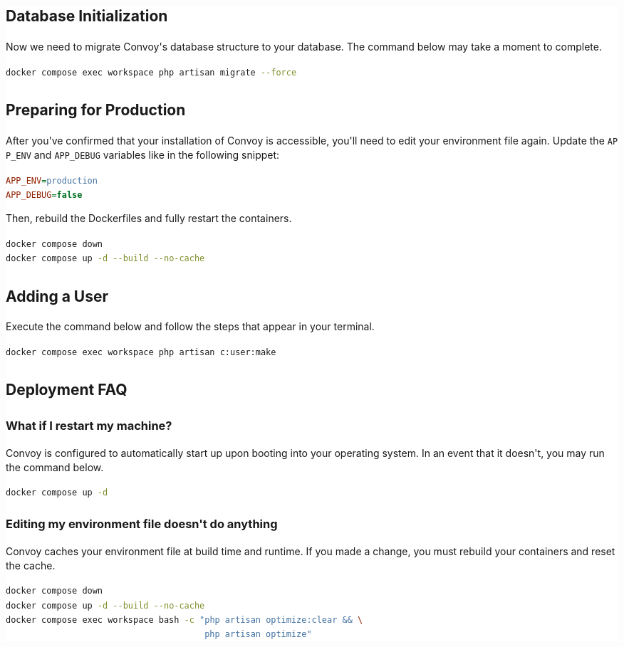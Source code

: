 ## Database Initialization

Now we need to migrate Convoy's database structure to your database. The command below may take a moment to complete.

```bash
docker compose exec workspace php artisan migrate --force
```

## Preparing for Production

After you've confirmed that your installation of Convoy is accessible, you'll need to edit your environment file again.
Update the `APP_ENV` and `APP_DEBUG` variables like in the following snippet:

```ini
APP_ENV=production
APP_DEBUG=false
```

Then, rebuild the Dockerfiles and fully restart the containers.

```bash
docker compose down
docker compose up -d --build --no-cache
```

## Adding a User

Execute the command below and follow the steps that appear in your terminal.

```bash
docker compose exec workspace php artisan c:user:make
```

## Deployment FAQ

### What if I restart my machine?

Convoy is configured to automatically start up upon booting into your operating system. In an event that it doesn't,
you may run the command below.

```bash
docker compose up -d
```

### Editing my environment file doesn't do anything

Convoy caches your environment file at build time and runtime. If you made a change, you must rebuild your containers
and reset the cache.

```bash
docker compose down
docker compose up -d --build --no-cache
docker compose exec workspace bash -c "php artisan optimize:clear && \
                                       php artisan optimize"
```

